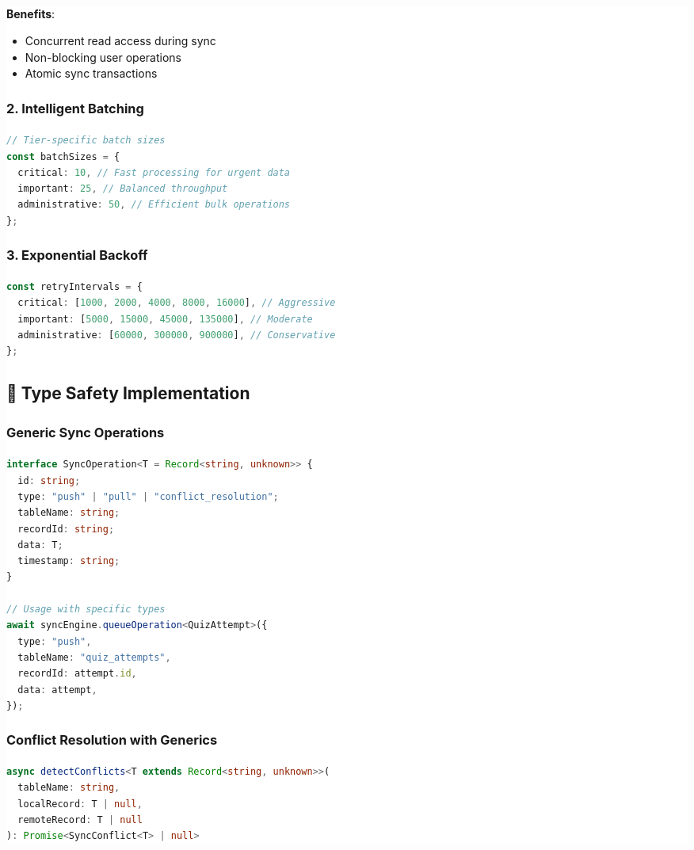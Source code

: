 **Benefits**:

- Concurrent read access during sync
- Non-blocking user operations
- Atomic sync transactions

### 2. Intelligent Batching

```typescript
// Tier-specific batch sizes
const batchSizes = {
  critical: 10, // Fast processing for urgent data
  important: 25, // Balanced throughput
  administrative: 50, // Efficient bulk operations
};
```

### 3. Exponential Backoff

```typescript
const retryIntervals = {
  critical: [1000, 2000, 4000, 8000, 16000], // Aggressive
  important: [5000, 15000, 45000, 135000], // Moderate
  administrative: [60000, 300000, 900000], // Conservative
};
```

## 🔐 Type Safety Implementation

### Generic Sync Operations

```typescript
interface SyncOperation<T = Record<string, unknown>> {
  id: string;
  type: "push" | "pull" | "conflict_resolution";
  tableName: string;
  recordId: string;
  data: T;
  timestamp: string;
}

// Usage with specific types
await syncEngine.queueOperation<QuizAttempt>({
  type: "push",
  tableName: "quiz_attempts",
  recordId: attempt.id,
  data: attempt,
});
```

### Conflict Resolution with Generics

```typescript
async detectConflicts<T extends Record<string, unknown>>(
  tableName: string,
  localRecord: T | null,
  remoteRecord: T | null
): Promise<SyncConflict<T> | null>
```
